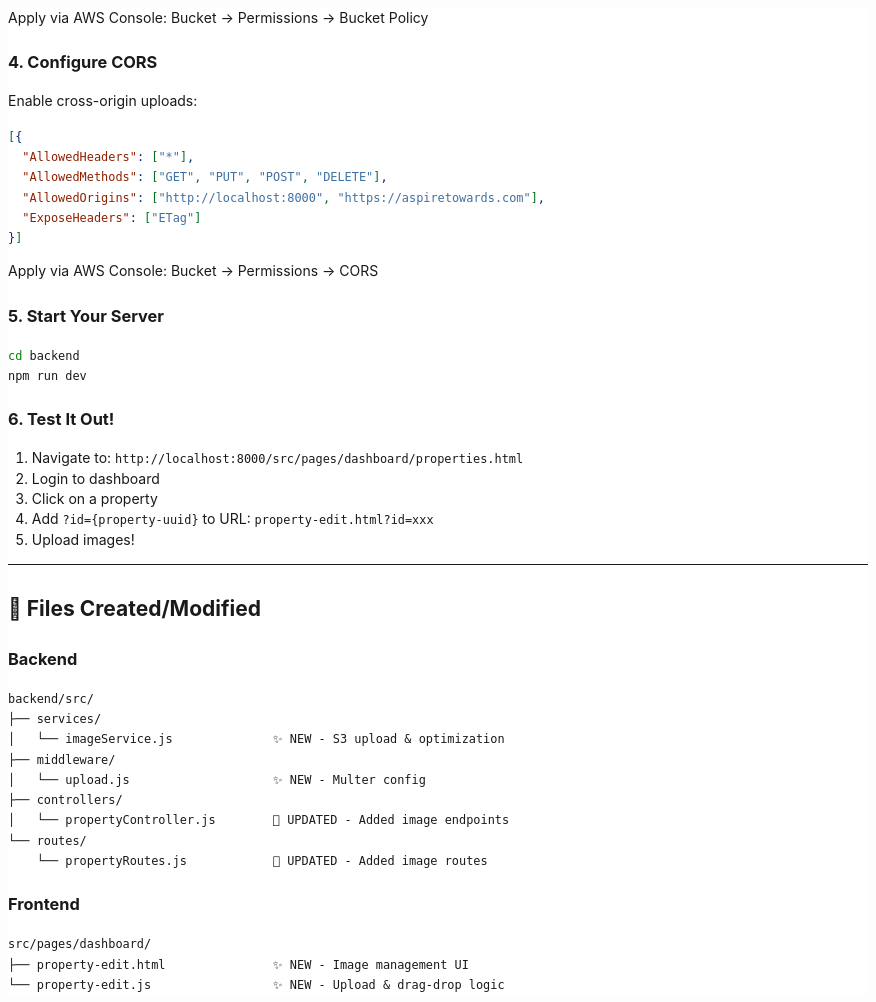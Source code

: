 Apply via AWS Console: Bucket → Permissions → Bucket Policy

### 4. Configure CORS

Enable cross-origin uploads:

```json
[{
  "AllowedHeaders": ["*"],
  "AllowedMethods": ["GET", "PUT", "POST", "DELETE"],
  "AllowedOrigins": ["http://localhost:8000", "https://aspiretowards.com"],
  "ExposeHeaders": ["ETag"]
}]
```

Apply via AWS Console: Bucket → Permissions → CORS

### 5. Start Your Server

```bash
cd backend
npm run dev
```

### 6. Test It Out!

1. Navigate to: `http://localhost:8000/src/pages/dashboard/properties.html`
2. Login to dashboard
3. Click on a property
4. Add `?id={property-uuid}` to URL: `property-edit.html?id=xxx`
5. Upload images!

---

## 📁 Files Created/Modified

### Backend
```
backend/src/
├── services/
│   └── imageService.js              ✨ NEW - S3 upload & optimization
├── middleware/
│   └── upload.js                    ✨ NEW - Multer config
├── controllers/
│   └── propertyController.js        📝 UPDATED - Added image endpoints
└── routes/
    └── propertyRoutes.js            📝 UPDATED - Added image routes
```

### Frontend
```
src/pages/dashboard/
├── property-edit.html               ✨ NEW - Image management UI
└── property-edit.js                 ✨ NEW - Upload & drag-drop logic
```
